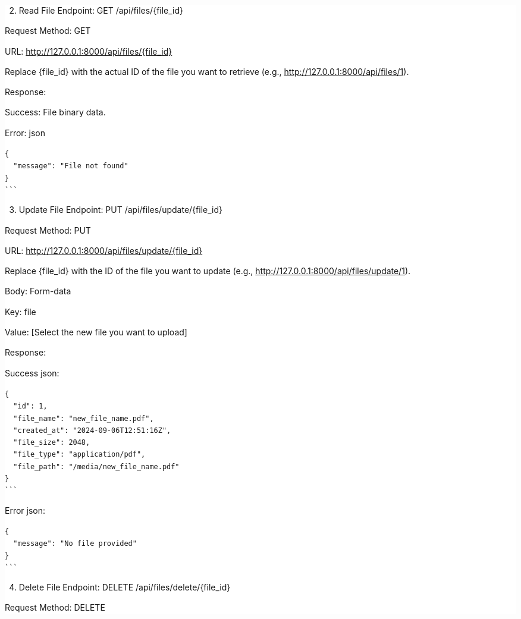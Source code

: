 2. Read File Endpoint: GET /api/files/{file_id}

Request Method: GET

URL: http://127.0.0.1:8000/api/files/{file_id}

Replace {file_id} with the actual ID of the file you want to retrieve (e.g., http://127.0.0.1:8000/api/files/1).

Response:

Success: File binary data.

Error:
json

    {
      "message": "File not found"
    }
    ```

3. Update File Endpoint: PUT /api/files/update/{file_id}

Request Method: PUT

URL: http://127.0.0.1:8000/api/files/update/{file_id}

Replace {file_id} with the ID of the file you want to update (e.g., http://127.0.0.1:8000/api/files/update/1).

Body: Form-data

Key: file

Value: [Select the new file you want to upload]

Response:

Success json:

    {
      "id": 1,
      "file_name": "new_file_name.pdf",
      "created_at": "2024-09-06T12:51:16Z",
      "file_size": 2048,
      "file_type": "application/pdf",
      "file_path": "/media/new_file_name.pdf"
    }
    ```

Error json:

    {
      "message": "No file provided"
    }
    ```

4. Delete File Endpoint: DELETE /api/files/delete/{file_id}

Request Method: DELETE
